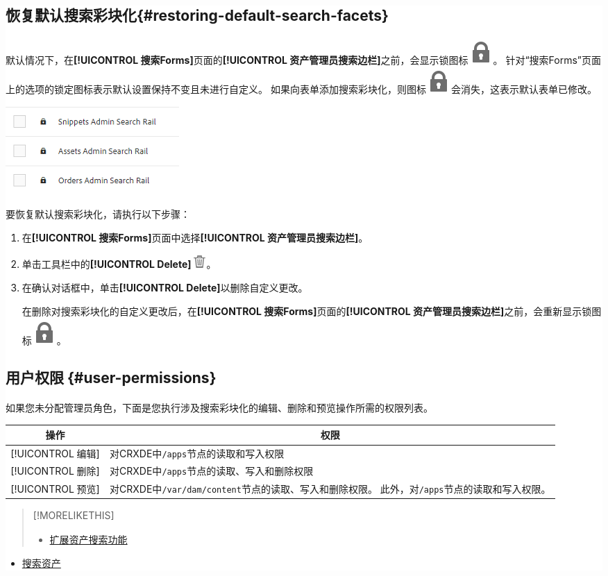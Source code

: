 ## 恢复默认搜索彩块化{#restoring-default-search-facets}

默认情况下，在&#x200B;**[!UICONTROL 搜索Forms]**&#x200B;页面的&#x200B;**[!UICONTROL 资产管理员搜索边栏]**&#x200B;之前，会显示锁图标![锁定关闭图标](assets/do-not-localize/lock_closed_icon.svg)。 针对“搜索Forms”页面上的选项的锁定图标表示默认设置保持不变且未进行自定义。 如果向表单添加搜索彩块化，则图标![锁定已关闭的图标](assets/do-not-localize/lock_closed_icon.svg)会消失，这表示默认表单已修改。

![针对“搜索Forms”页面上的选项的锁定图标表示默认设置保持不变且未进行自定义。](assets/locked_admin_rail.png)

要恢复默认搜索彩块化，请执行以下步骤：

1. 在&#x200B;**[!UICONTROL 搜索Forms]**&#x200B;页面中选择&#x200B;**[!UICONTROL 资产管理员搜索边栏]**。
1. 单击工具栏中的&#x200B;**[!UICONTROL Delete]** ![deleteoutline](assets/do-not-localize/deleteoutline.png)。
1. 在确认对话框中，单击&#x200B;**[!UICONTROL Delete]**&#x200B;以删除自定义更改。

   在删除对搜索彩块化的自定义更改后，在&#x200B;**[!UICONTROL 搜索Forms]**&#x200B;页面的&#x200B;**[!UICONTROL 资产管理员搜索边栏]**&#x200B;之前，会重新显示锁图标![锁定关闭图标](assets/do-not-localize/lock_closed_icon.svg)。

## 用户权限 {#user-permissions}

如果您未分配管理员角色，下面是您执行涉及搜索彩块化的编辑、删除和预览操作所需的权限列表。

| 操作 | 权限 |
| ------------------- | ---------------------------------------------------------------- |
| [!UICONTROL 编辑] | 对CRXDE中`/apps`节点的读取和写入权限 |
| [!UICONTROL 删除] | 对CRXDE中`/apps`节点的读取、写入和删除权限 |
| [!UICONTROL 预览] | 对CRXDE中`/var/dam/content`节点的读取、写入和删除权限。 此外，对`/apps`节点的读取和写入权限。 |

>[!MORELIKETHIS]
>
>* [扩展资产搜索功能](searchx.md)
* [搜索资产](search-assets.md)

